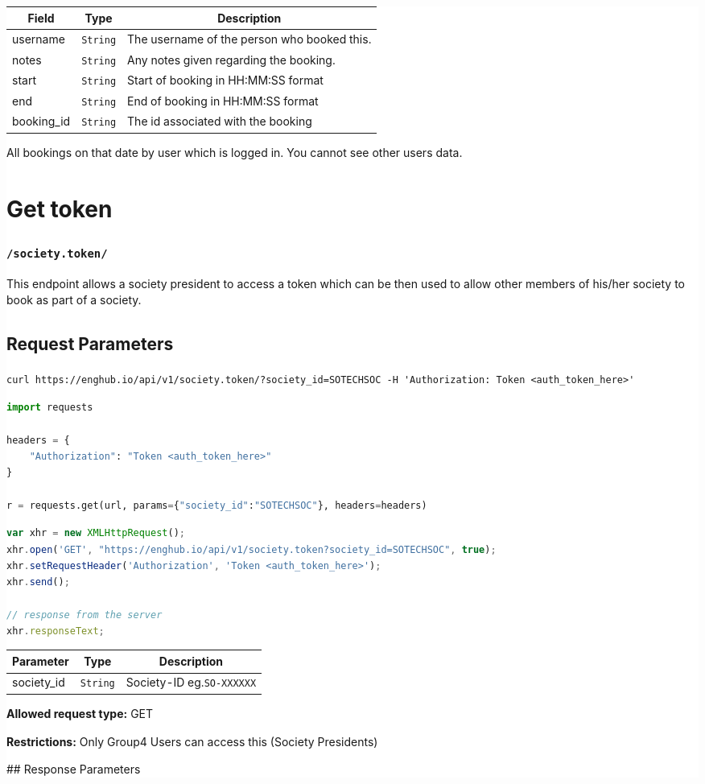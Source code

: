 Field | Type | Description
--------- | ---------- | -----------
username | `String` | The username of the person who booked this.
notes | `String`| Any notes given regarding the booking.
start | `String` | Start of booking in HH:MM:SS format
end | `String` | End of booking in HH:MM:SS format
booking_id | `String` | The id associated with the booking


All bookings on that date by user which is logged in. You cannot see other users data.

# Get token
### `/society.token/`
This endpoint allows a society president to access a token which can be then used to allow other members of his/her society to book as part of a society.

## Request Parameters


```shell
curl https://enghub.io/api/v1/society.token/?society_id=SOTECHSOC -H 'Authorization: Token <auth_token_here>'
```

```python
import requests

headers = {
    "Authorization": "Token <auth_token_here>"
}

r = requests.get(url, params={"society_id":"SOTECHSOC"}, headers=headers)

```

```javascript
var xhr = new XMLHttpRequest();
xhr.open('GET', "https://enghub.io/api/v1/society.token?society_id=SOTECHSOC", true);
xhr.setRequestHeader('Authorization', 'Token <auth_token_here>');
xhr.send();

// response from the server
xhr.responseText;
```

Parameter | Type | Description
--------- | ---------- | -----------
society_id | `String` | Society-ID eg.`SO-XXXXXX`

**Allowed request type:** GET  

**Restrictions:** Only Group4 Users can access this (Society Presidents)


## Response Parameters
